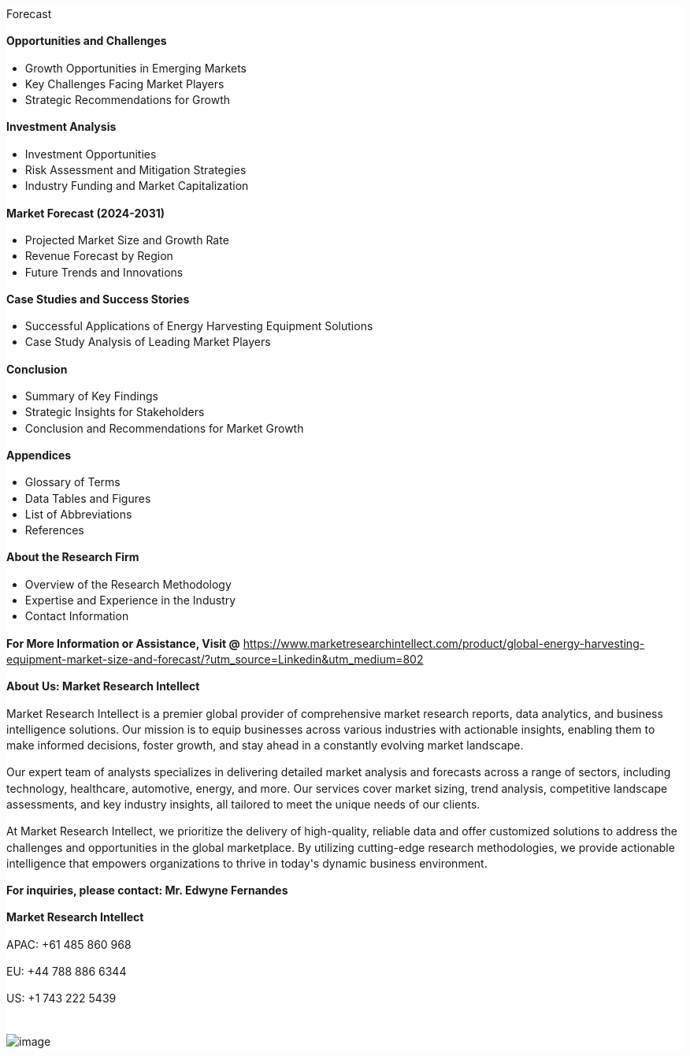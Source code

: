 Forecast</li></ul><p><strong>Opportunities and Challenges</strong></p><ul><li>Growth Opportunities in Emerging Markets</li><li>Key Challenges Facing Market Players</li><li>Strategic Recommendations for Growth</li></ul><p><strong>Investment Analysis</strong></p><ul><li>Investment Opportunities</li><li>Risk Assessment and Mitigation Strategies</li><li>Industry Funding and Market Capitalization</li></ul><p><strong>Market Forecast (2024-2031)</strong></p><ul><li>Projected Market Size and Growth Rate</li><li>Revenue Forecast by Region</li><li>Future Trends and Innovations</li></ul><p><strong>Case Studies and Success Stories</strong></p><ul><li>Successful Applications of Energy Harvesting Equipment Solutions</li><li>Case Study Analysis of Leading Market Players</li></ul><p><strong>Conclusion</strong></p><ul><li>Summary of Key Findings</li><li>Strategic Insights for Stakeholders</li><li>Conclusion and Recommendations for Market Growth</li></ul><p><strong>Appendices</strong></p><ul><li>Glossary of Terms</li><li>Data Tables and Figures</li><li>List of Abbreviations</li><li>References</li></ul><p><strong>About the Research Firm</strong></p><ul><li>Overview of the Research Methodology</li><li>Expertise and Experience in the Industry</li><li>Contact Information</li></ul></div><div class="article-main__content" data-test-id="publishing-text-block"><p><span class="font-[700]"><strong>For More Information or Assistance, Visit @</strong>&nbsp;<a href="https://www.marketresearchintellect.com/product/global-energy-harvesting-equipment-market-size-and-forecast/?utm_source=Linkedin&utm_medium=802">https://www.marketresearchintellect.com/product/global-energy-harvesting-equipment-market-size-and-forecast/?utm_source=Linkedin&utm_medium=802</a></span></p><p><strong>About Us: Market Research Intellect</strong></p><p>Market Research Intellect is a premier global provider of comprehensive market research reports, data analytics, and business intelligence solutions. Our mission is to equip businesses across various industries with actionable insights, enabling them to make informed decisions, foster growth, and stay ahead in a constantly evolving market landscape.</p><p>Our expert team of analysts specializes in delivering detailed market analysis and forecasts across a range of sectors, including technology, healthcare, automotive, energy, and more. Our services cover market sizing, trend analysis, competitive landscape assessments, and key industry insights, all tailored to meet the unique needs of our clients.</p><p>At Market Research Intellect, we prioritize the delivery of high-quality, reliable data and offer customized solutions to address the challenges and opportunities in the global marketplace. By utilizing cutting-edge research methodologies, we provide actionable intelligence that empowers organizations to thrive in today's dynamic business environment.</p><p><strong>For inquiries, please contact: Mr. Edwyne Fernandes</strong></p><p><strong>Market Research Intellect</strong></p><p>APAC: +61 485 860 968</p><p>EU: +44 788 886 6344</p><p>US: +1 743 222 5439</p></div><div class="article-main__content" data-test-id="publishing-text-block">&nbsp;</div>
![image](https://github.com/user-attachments/assets/6b17627a-0586-4449-9837-71aac3e0475d)
